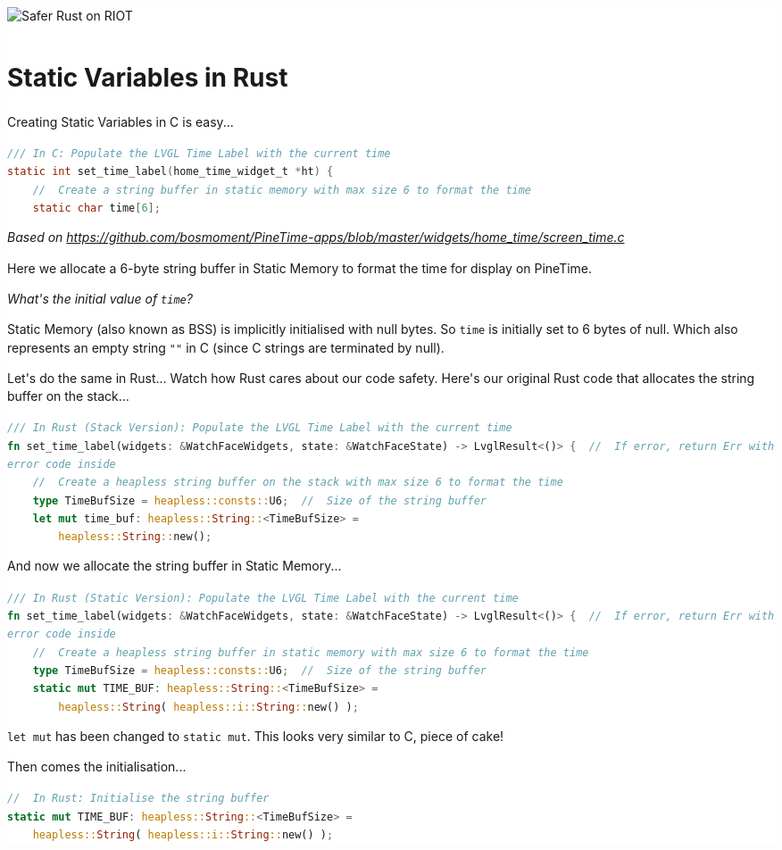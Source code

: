 ![Safer Rust on RIOT](https://lupyuen.github.io/images/rust-on-riot-safer.png)

# Static Variables in Rust

Creating Static Variables in C is easy...

```c
/// In C: Populate the LVGL Time Label with the current time
static int set_time_label(home_time_widget_t *ht) {
    //  Create a string buffer in static memory with max size 6 to format the time
    static char time[6];
```
_Based on https://github.com/bosmoment/PineTime-apps/blob/master/widgets/home_time/screen_time.c_

Here we allocate a 6-byte string buffer in Static Memory to format the time for display on PineTime.

_What's the initial value of `time`?_

Static Memory (also known as BSS) is implicitly initialised with null bytes.  So `time` is initially set to 6 bytes of null.  Which also represents an empty string `""` in C (since C strings are terminated by null).

Let's do the same in Rust... Watch how Rust cares about our code safety.  Here's our original Rust code that allocates the string buffer on the stack...

```rust
/// In Rust (Stack Version): Populate the LVGL Time Label with the current time
fn set_time_label(widgets: &WatchFaceWidgets, state: &WatchFaceState) -> LvglResult<()> {  //  If error, return Err with error code inside
    //  Create a heapless string buffer on the stack with max size 6 to format the time
    type TimeBufSize = heapless::consts::U6;  //  Size of the string buffer
    let mut time_buf: heapless::String::<TimeBufSize> = 
        heapless::String::new();
```

And now we allocate the string buffer in Static Memory...

```rust
/// In Rust (Static Version): Populate the LVGL Time Label with the current time
fn set_time_label(widgets: &WatchFaceWidgets, state: &WatchFaceState) -> LvglResult<()> {  //  If error, return Err with error code inside
    //  Create a heapless string buffer in static memory with max size 6 to format the time
    type TimeBufSize = heapless::consts::U6;  //  Size of the string buffer
    static mut TIME_BUF: heapless::String::<TimeBufSize> = 
        heapless::String( heapless::i::String::new() );    
```

`let mut` has been changed to `static mut`.  This looks very similar to C, piece of cake!

Then comes the initialisation...

```rust
//  In Rust: Initialise the string buffer
static mut TIME_BUF: heapless::String::<TimeBufSize> = 
    heapless::String( heapless::i::String::new() );    
```
